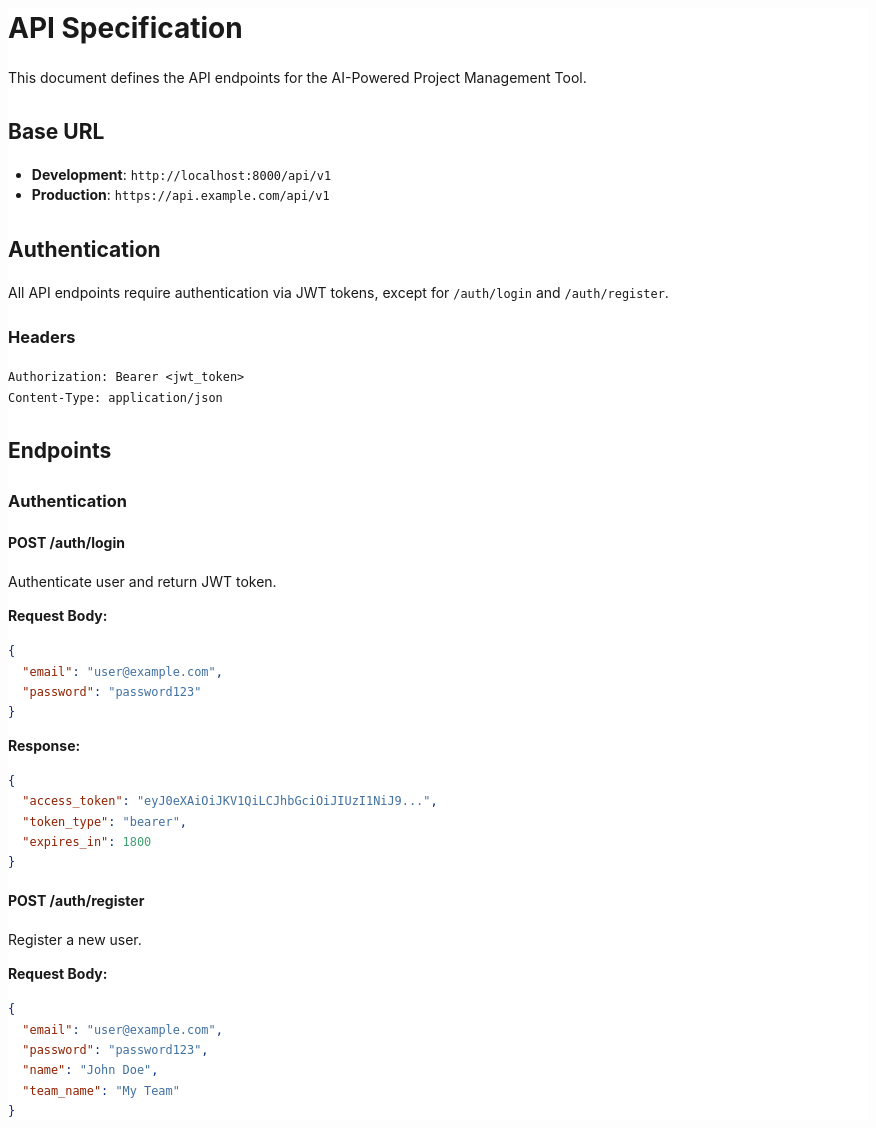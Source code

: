 # API Specification

This document defines the API endpoints for the AI-Powered Project Management Tool.

## Base URL

- **Development**: `http://localhost:8000/api/v1`
- **Production**: `https://api.example.com/api/v1`

## Authentication

All API endpoints require authentication via JWT tokens, except for `/auth/login` and `/auth/register`.

### Headers
```
Authorization: Bearer <jwt_token>
Content-Type: application/json
```

## Endpoints

### Authentication

#### POST /auth/login
Authenticate user and return JWT token.

**Request Body:**
```json
{
  "email": "user@example.com",
  "password": "password123"
}
```

**Response:**
```json
{
  "access_token": "eyJ0eXAiOiJKV1QiLCJhbGciOiJIUzI1NiJ9...",
  "token_type": "bearer",
  "expires_in": 1800
}
```

#### POST /auth/register
Register a new user.

**Request Body:**
```json
{
  "email": "user@example.com",
  "password": "password123",
  "name": "John Doe",
  "team_name": "My Team"
}
```
